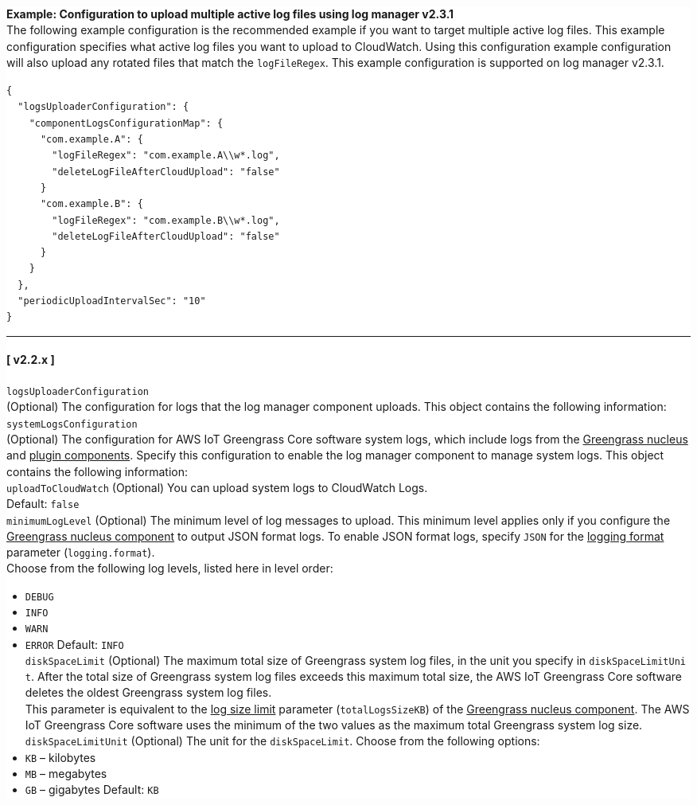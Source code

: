**Example: Configuration to upload multiple active log files using log manager v2\.3\.1**  
The following example configuration is the recommended example if you want to target multiple active log files\. This example configuration specifies what active log files you want to upload to CloudWatch\. Using this configuration example configuration will also upload any rotated files that match the `logFileRegex`\. This example configuration is supported on log manager v2\.3\.1\.  

```
{
  "logsUploaderConfiguration": {
    "componentLogsConfigurationMap": {
      "com.example.A": {
        "logFileRegex": "com.example.A\\w*.log",
        "deleteLogFileAfterCloudUpload": "false"
      }
      "com.example.B": {
        "logFileRegex": "com.example.B\\w*.log",
        "deleteLogFileAfterCloudUpload": "false"
      }
    }
  },
  "periodicUploadIntervalSec": "10"
}
```

------
#### [ v2\.2\.x ]

`logsUploaderConfiguration`  
\(Optional\) The configuration for logs that the log manager component uploads\. This object contains the following information:    
  `systemLogsConfiguration`   
\(Optional\) The configuration for AWS IoT Greengrass Core software system logs, which include logs from the [Greengrass nucleus](greengrass-nucleus-component.md) and [plugin components](develop-greengrass-components.md#component-types)\. Specify this configuration to enable the log manager component to manage system logs\. This object contains the following information:    
`uploadToCloudWatch`  <a name="log-manager-component-configuration-system-upload-to-cloud-watch"></a>
\(Optional\) You can upload system logs to CloudWatch Logs\.  
Default: `false`  
`minimumLogLevel`  <a name="log-manager-component-configuration-system-minimum-log-level"></a>
\(Optional\) The minimum level of log messages to upload\. This minimum level applies only if you configure the [Greengrass nucleus component](greengrass-nucleus-component.md) to output JSON format logs\. To enable JSON format logs, specify `JSON` for the [logging format](greengrass-nucleus-component.md#greengrass-nucleus-component-configuration-logging-format) parameter \(`logging.format`\)\.  
Choose from the following log levels, listed here in level order:  <a name="nucleus-log-levels"></a>
+ `DEBUG`
+ `INFO`
+ `WARN`
+ `ERROR`
Default: `INFO`  
`diskSpaceLimit`  <a name="log-manager-component-configuration-system-disk-space-limit"></a>
\(Optional\) The maximum total size of Greengrass system log files, in the unit you specify in `diskSpaceLimitUnit`\. After the total size of Greengrass system log files exceeds this maximum total size, the AWS IoT Greengrass Core software deletes the oldest Greengrass system log files\.  
This parameter is equivalent to the [log size limit](greengrass-nucleus-component.md#greengrass-nucleus-component-configuration-system-logs-limit) parameter \(`totalLogsSizeKB`\) of the [Greengrass nucleus component](greengrass-nucleus-component.md)\. The AWS IoT Greengrass Core software uses the minimum of the two values as the maximum total Greengrass system log size\.  
`diskSpaceLimitUnit`  <a name="log-manager-component-configuration-disk-space-limit-unit"></a>
\(Optional\) The unit for the `diskSpaceLimit`\. Choose from the following options:  
+ `KB` – kilobytes
+ `MB` – megabytes
+ `GB` – gigabytes
Default: `KB`  
